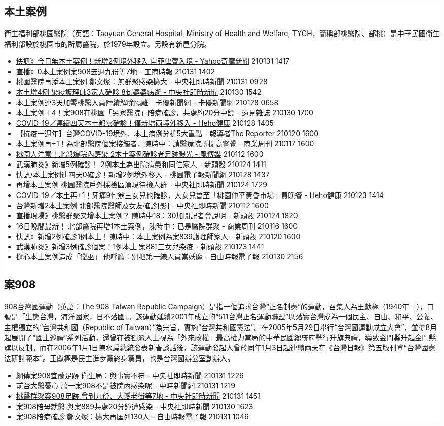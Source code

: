 ## 本土案例

衛生福利部桃園醫院（英語：Taoyuan General Hospital, Ministry of Health and Welfare, TYGH，簡稱部桃醫院、部桃）是中華民國衛生福利部設於桃園市的所屬醫院，於1979年設立。另設有新屋分院。
- [快訊》今日無本土案例！新增2例境外移入 自菲律賓入境 - Yahoo奇摩新聞](https://tw.news.yahoo.com/%E5%BF%AB%E8%A8%8A-%E4%BB%8A%E6%97%A5%E7%84%A1%E6%9C%AC%E5%9C%9F%E6%A1%88%E4%BE%8B-%E6%96%B0%E5%A2%9E2%E4%BE%8B%E5%A2%83%E5%A4%96%E7%A7%BB%E5%85%A5-%E8%87%AA%E8%8F%B2%E5%BE%8B%E8%B3%93%E5%85%A5%E5%A2%83-061704729.html "快訊》今日無本土案例！新增2例境外移入 自菲律賓入境 - Yahoo奇摩新聞") 210131 1417
- [直播》0本土案例案908去過九份等7地 - 工商時報](https://ctee.com.tw/news/life/411266.html "直播》0本土案例案908去過九份等7地 - 工商時報") 210131 1402
- [桃園醫院再添本土案例 鄭文燦：無群聚感染擴大 - 中央社即時新聞](https://www.cna.com.tw/news/firstnews/202101310014.aspx "桃園醫院再添本土案例 鄭文燦：無群聚感染擴大 - 中央社即時新聞") 210131 0928
- [本土增4例 染疫護理師3家人確診 8旬婆婆病逝 - 中央社即時新聞](https://www.cna.com.tw/news/firstnews/202101300035.aspx "本土增4例 染疫護理師3家人確診 8旬婆婆病逝 - 中央社即時新聞") 210130 1542
- [本土案例連3天加零桃醫人員陸續解除隔離｜卡優新聞網 - 卡優新聞網](https://www.cardu.com.tw/news/detail.php?42528 "本土案例連3天加零桃醫人員陸續解除隔離｜卡優新聞網 - 卡優新聞網") 210128 0658
- [本土案例＋4！案908在桃園「另家醫院」陪病確診，共處約20分中鏢 - 遠見雜誌](https://www.gvm.com.tw/article/77569 "本土案例＋4！案908在桃園「另家醫院」陪病確診，共處約20分中鏢 - 遠見雜誌") 210130 1700
- [COVID-19／連續四天本土都零確診！僅新增兩境外移入 - Heho健康](https://heho.com.tw/archives/160138 "COVID-19／連續四天本土都零確診！僅新增兩境外移入 - Heho健康") 210128 1405
- [【抗疫一週年】台灣COVID-19境外、本土病例分析5大重點 - 報導者The Reporter](https://www.twreporter.org/a/covid-19-taiwan-one-year-cases-analysis "【抗疫一週年】台灣COVID-19境外、本土病例分析5大重點 - 報導者The Reporter") 210120 1600
- [本土案例再+1！為北部醫院個案接觸者，陳時中：請醫療院所提高警覺 - 商業周刊](https://www.businessweekly.com.tw/focus/blog/3005235 "本土案例再+1！為北部醫院個案接觸者，陳時中：請醫療院所提高警覺 - 商業周刊") 210117 1600
- [桃園人注意！北部爆院內感染 2本土案例確診者足跡曝光 - 風傳媒](https://www.storm.mg/article/3381542 "桃園人注意！北部爆院內感染 2本土案例確診者足跡曝光 - 風傳媒") 210112 1600
- [武漢肺炎》新增5例確診！ 2例本土為出院病患和同住家人 - 新頭殼](https://newtalk.tw/news/view/2021-01-24/527993 "武漢肺炎》新增5例確診！ 2例本土為出院病患和同住家人 - 新頭殼") 210124 1411
- [快訊/本土案例連四天0確診！新增2例境外移入 - 桃園電子報新聞網](https://tyenews.com/2021/01/107779/ "快訊/本土案例連四天0確診！新增2例境外移入 - 桃園電子報新聞網") 210128 1437
- [再增本土案例 桃園醫院戶外採檢區湧現待檢人群 - 中央社即時新聞](https://www.cna.com.tw/news/ahel/202101240149.aspx "再增本土案例 桃園醫院戶外採檢區湧現待檢人群 - 中央社即時新聞") 210124 1729
- [COVID-19／本土再+1！牙痛9旬翁三女兒也確診，大女兒曾至「桃園仲平黃昏市場」買晚餐 - Heho健康](https://heho.com.tw/archives/159402 "COVID-19／本土再+1！牙痛9旬翁三女兒也確診，大女兒曾至「桃園仲平黃昏市場」買晚餐 - Heho健康") 210123 1414
- [台灣新増2本土案例 北部醫院醫師及女友確診[影] - 中央社即時新聞](https://www.cna.com.tw/news/firstnews/202101125003.aspx "台灣新増2本土案例 北部醫院醫師及女友確診[影] - 中央社即時新聞") 210112 1600
- [直播現場》桃醫群聚又增本土案例？ 陳時中18：30加開記者會說明 - 新頭殼](https://newtalk.tw/news/view/2021-01-24/528027 "直播現場》桃醫群聚又增本土案例？ 陳時中18：30加開記者會說明 - 新頭殼") 210124 1820
- [16日晚間最新！ 北部醫院再增1本土案例，陳時中：已是醫院群聚 - 商業周刊](https://www.businessweekly.com.tw/focus/blog/3005233 "16日晚間最新！ 北部醫院再增1本土案例，陳時中：已是醫院群聚 - 商業周刊") 210116 1600
- [快訊》新增2例確診1例本土！陳時中：本土案例為案839護理師家人 - 新頭殼](https://newtalk.tw/news/view/2021-01-20/526134 "快訊》新增2例確診1例本土！陳時中：本土案例為案839護理師家人 - 新頭殼") 210120 1600
- [武漢肺炎》新增3例確診個案！1例本土 案881三女兒染疫 - 新頭殼](https://newtalk.tw/news/view/2021-01-23/527701 "武漢肺炎》新增3例確診個案！1例本土 案881三女兒染疫 - 新頭殼") 210123 1441
- [擔心本土案例造成「獵巫」 他呼籲：別把第一線人員當妖魔 - 自由時報電子報](https://news.ltn.com.tw/news/life/breakingnews/3427458 "擔心本土案例造成「獵巫」 他呼籲：別把第一線人員當妖魔 - 自由時報電子報") 210130 2156

## 案908

908台灣國運動（英語：The 908 Taiwan Republic Campaign）是指一個追求台灣“正名制憲”的運動，召集人為王獻極（1940年－），口號是「生態台灣，海洋國家，日不落國」。該運動延續2001年成立的“511台灣正名運動聯盟”以落實台灣成為一個民主、自由、和平、公義、主權獨立的“台灣共和國（Republic of Taiwan）”為宗旨，實施“台灣共和國憲法”。在2005年5月29日舉行“台灣國運動成立大會”，並從8月起展開了“國土巡禮”系列活動，還曾在被獨派人士視為「外來政權」最高權力當局的中華民國總統府舉行升旗典禮，導致金門縣升起金門縣旗以反制。而在2006年1月1日陳水扁總統發表新春談話後，該運動發起人曾於同年1月3日起連續兩天在《台灣日報》第五版刊登“台灣國憲法研討範本”。王獻極是民主進步黨終身黨員，也是台灣國辦公室創辦人。
- [網傳案908宜蘭足跡 衛生局：與事實不符 - 中央社即時新聞](https://www.cna.com.tw/news/firstnews/202101310050.aspx "網傳案908宜蘭足跡 衛生局：與事實不符 - 中央社即時新聞") 210131 1226
- [前台大醫憂心 萬一案908不是被院內感染呢 - 中時新聞網](https://www.chinatimes.com/realtimenews/20210131001633-260405 "前台大醫憂心 萬一案908不是被院內感染呢 - 中時新聞網") 210131 1219
- [桃醫群聚案908足跡 曾到九份、大溪老街等7地 - 中央社即時新聞](https://www.cna.com.tw/news/firstnews/202101315003.aspx "桃醫群聚案908足跡 曾到九份、大溪老街等7地 - 中央社即時新聞") 210131 1451
- [案908陪母就醫 與案889共處20分鐘遭感染 - 中央社即時新聞](https://www.cna.com.tw/news/firstnews/202101300116.aspx "案908陪母就醫 與案889共處20分鐘遭感染 - 中央社即時新聞") 210130 1623
- [案908陪病確診 鄭文燦：擴大再匡列130人 - 自由時報電子報](https://news.ltn.com.tw/news/life/breakingnews/3427660 "案908陪病確診 鄭文燦：擴大再匡列130人 - 自由時報電子報") 210131 1046